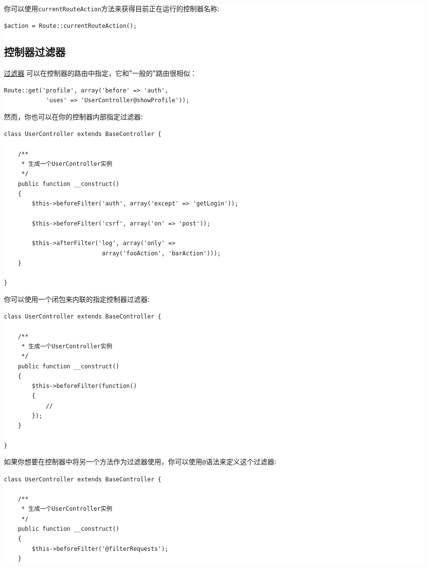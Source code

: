 你可以使用`currentRouteAction`方法来获得目前正在运行的控制器名称:

	$action = Route::currentRouteAction();

<a name="controller-filters"></a>
## 控制器过滤器

[过滤器](routing.md#route-filters) 可以在控制器的路由中指定，它和"一般的"路由很相似：

	Route::get('profile', array('before' => 'auth',
				'uses' => 'UserController@showProfile'));

然而，你也可以在你的控制器内部指定过滤器:

	class UserController extends BaseController {

		/**
		 * 生成一个UserController实例
		 */
		public function __construct()
		{
			$this->beforeFilter('auth', array('except' => 'getLogin'));

			$this->beforeFilter('csrf', array('on' => 'post'));

			$this->afterFilter('log', array('only' =>
								array('fooAction', 'barAction')));
		}

	}

你可以使用一个闭包来内联的指定控制器过滤器:

	class UserController extends BaseController {

		/**
		 * 生成一个UserController实例
		 */
		public function __construct()
		{
			$this->beforeFilter(function()
			{
				//
			});
		}

	}

如果你想要在控制器中将另一个方法作为过滤器使用，你可以使用`@`语法来定义这个过滤器:

	class UserController extends BaseController {

		/**
		 * 生成一个UserController实例
		 */
		public function __construct()
		{
			$this->beforeFilter('@filterRequests');
		}
